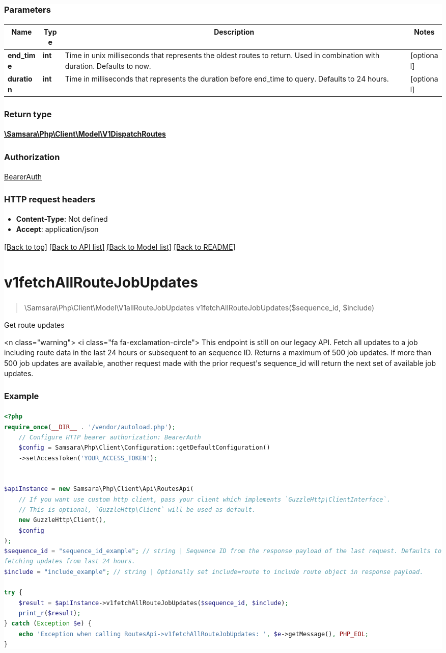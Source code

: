 ### Parameters

Name | Type | Description  | Notes
------------- | ------------- | ------------- | -------------
 **end_time** | **int**| Time in unix milliseconds that represents the oldest routes to return. Used in combination with duration. Defaults to now. | [optional]
 **duration** | **int**| Time in milliseconds that represents the duration before end_time to query. Defaults to 24 hours. | [optional]

### Return type

[**\Samsara\Php\Client\Model\V1DispatchRoutes**](../Model/V1DispatchRoutes.md)

### Authorization

[BearerAuth](../../README.md#BearerAuth)

### HTTP request headers

 - **Content-Type**: Not defined
 - **Accept**: application/json

[[Back to top]](#) [[Back to API list]](../../README.md#documentation-for-api-endpoints) [[Back to Model list]](../../README.md#documentation-for-models) [[Back to README]](../../README.md)

# **v1fetchAllRouteJobUpdates**
> \Samsara\Php\Client\Model\V1allRouteJobUpdates v1fetchAllRouteJobUpdates($sequence_id, $include)

Get route updates

<n class=\"warning\"> <nh> <i class=\"fa fa-exclamation-circle\"></i> This endpoint is still on our legacy API. </nh> </n>  Fetch all updates to a job including route data in the last 24 hours or subsequent to an sequence ID. Returns a maximum of 500 job updates. If more than 500 job updates are available, another request made with the prior request's sequence_id will return the next set of available job updates.

### Example
```php
<?php
require_once(__DIR__ . '/vendor/autoload.php');
    // Configure HTTP bearer authorization: BearerAuth
    $config = Samsara\Php\Client\Configuration::getDefaultConfiguration()
    ->setAccessToken('YOUR_ACCESS_TOKEN');


$apiInstance = new Samsara\Php\Client\Api\RoutesApi(
    // If you want use custom http client, pass your client which implements `GuzzleHttp\ClientInterface`.
    // This is optional, `GuzzleHttp\Client` will be used as default.
    new GuzzleHttp\Client(),
    $config
);
$sequence_id = "sequence_id_example"; // string | Sequence ID from the response payload of the last request. Defaults to fetching updates from last 24 hours.
$include = "include_example"; // string | Optionally set include=route to include route object in response payload.

try {
    $result = $apiInstance->v1fetchAllRouteJobUpdates($sequence_id, $include);
    print_r($result);
} catch (Exception $e) {
    echo 'Exception when calling RoutesApi->v1fetchAllRouteJobUpdates: ', $e->getMessage(), PHP_EOL;
}
```